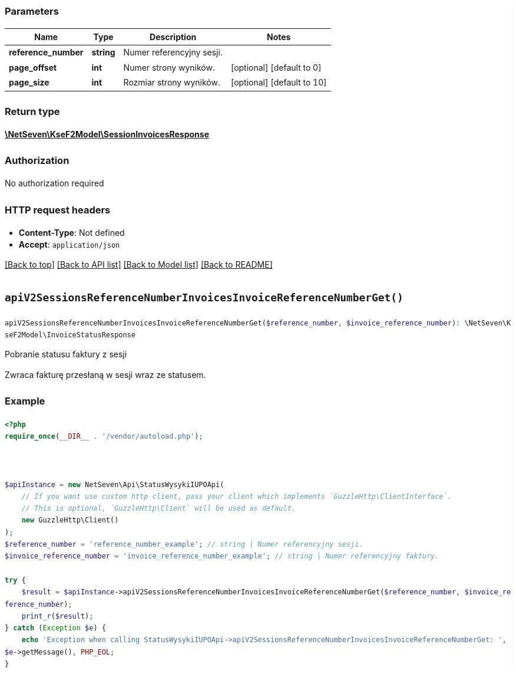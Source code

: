 ### Parameters

| Name | Type | Description  | Notes |
| ------------- | ------------- | ------------- | ------------- |
| **reference_number** | **string**| Numer referencyjny sesji. | |
| **page_offset** | **int**| Numer strony wyników. | [optional] [default to 0] |
| **page_size** | **int**| Rozmiar strony wyników. | [optional] [default to 10] |

### Return type

[**\NetSeven\KseF2Model\SessionInvoicesResponse**](../Model/SessionInvoicesResponse.md)

### Authorization

No authorization required

### HTTP request headers

- **Content-Type**: Not defined
- **Accept**: `application/json`

[[Back to top]](#) [[Back to API list]](../../README.md#endpoints)
[[Back to Model list]](../../README.md#models)
[[Back to README]](../../README.md)

## `apiV2SessionsReferenceNumberInvoicesInvoiceReferenceNumberGet()`

```php
apiV2SessionsReferenceNumberInvoicesInvoiceReferenceNumberGet($reference_number, $invoice_reference_number): \NetSeven\KseF2Model\InvoiceStatusResponse
```

Pobranie statusu faktury z sesji

Zwraca fakturę przesłaną w sesji wraz ze statusem.

### Example

```php
<?php
require_once(__DIR__ . '/vendor/autoload.php');



$apiInstance = new NetSeven\Api\StatusWysykiIUPOApi(
    // If you want use custom http client, pass your client which implements `GuzzleHttp\ClientInterface`.
    // This is optional, `GuzzleHttp\Client` will be used as default.
    new GuzzleHttp\Client()
);
$reference_number = 'reference_number_example'; // string | Numer referencyjny sesji.
$invoice_reference_number = 'invoice_reference_number_example'; // string | Numer referencyjny faktury.

try {
    $result = $apiInstance->apiV2SessionsReferenceNumberInvoicesInvoiceReferenceNumberGet($reference_number, $invoice_reference_number);
    print_r($result);
} catch (Exception $e) {
    echo 'Exception when calling StatusWysykiIUPOApi->apiV2SessionsReferenceNumberInvoicesInvoiceReferenceNumberGet: ', $e->getMessage(), PHP_EOL;
}
```